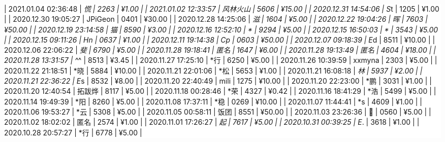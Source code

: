 | 2021.01.04 02:36:48 | *慌          | 2263      | ¥1.00  |
| 2021.01.02 12:33:57 | 风林火山     | 5606      | ¥15.00 |
| 2020.12.31 14:54:06 | S*t          | 1205      | ¥1.00  |
| 2020.12.30 19:05:27 | JPiGeon      | 0401      | ¥30.00 |
| 2020.12.28 14:25:06 | *滋          | 1604      | ¥5.00  |
| 2020.12.22 19:04:26 | *晖          | 7603      | ¥50.00 |
| 2020.12.19 23:14:58 | *猫          | 8590      | ¥3.00  |
| 2020.12.16 12:52:10 | *            | 9294      | ¥5.00  |
| 2020.12.15 16:50:03 | *            | 3543      | ¥5.00  |
| 2020.12.15 09:11:26 | H*n          | 0637      | ¥1.00  |
| 2020.12.11 19:14:38 | C*p          | 0603      | ¥50.00 |
| 2020.12.07 09:18:39 | E*d          | 8511      | ¥10.00 |
| 2020.12.06 22:06:22 | *斐          | 6790      | ¥5.00  |
| 2020.11.28 19:18:41 | 匿名         | 1647      | ¥6.00  |
| 2020.11.28 19:13:49 | 匿名         | 4604      | ¥18.00 |
| 2020.11.28 13:31:57 | ^*^          | 8513      | ¥3.45  |
| 2020.11.27 17:25:10 | *行          | 6250      | ¥5.00  |
| 2020.11.26 10:39:59 | xxmyna       | 2303      | ¥5.00  |
| 2020.11.22 21:18:51 | *晓          | 5884      | ¥10.00 |
| 2020.11.21 22:01:06 | *松          | 5653      | ¥1.00  |
| 2020.11.21 16:08:18 | *林          | 5937      | ¥2.00  |
| 2020.11.21 22:36:22 | E*s          | 8532      | ¥8.00  |
| 2020.11.20 22:40:49 | mili         | 1275      | ¥10.00 |
| 2020.11.20 22:23:00 | *鹏          | 3031      | ¥1.00  |
| 2020.11.20 12:40:54 | 拓跋烨       | 8117      | ¥5.00  |
| 2020.11.18 00:28:46 | *荣          | 4327      | ¥0.42  |
| 2020.11.16 18:41:29 | *浩          | 5499      | ¥5.00  |
| 2020.11.14 19:49:39 | *阳          | 8260      | ¥5.00  |
| 2020.11.08 17:37:11 | *稳          | 0269      | ¥10.00 |
| 2020.11.07 11:44:41 | *s           | 4609      | ¥1.00  |
| 2020.11.06 19:53:27 | *云          | 5308      | ¥5.00  |
| 2020.11.05 00:58:11 | 饭团         | 8551      | ¥50.00 |
| 2020.11.03 23:26:36 | 🍭            | 0560      | ¥5.00  |
| 2020.11.02 18:02:02 | 匿名         | 2574      | ¥1.00  |
| 2020.11.01 17:26:27 | *起          | 7617      | ¥5.00  |
| 2020.10.31 00:39:25 | E*.          | 3618      | ¥1.00  |
| 2020.10.28 20:57:27 | *行          | 6778      | ¥5.00  |